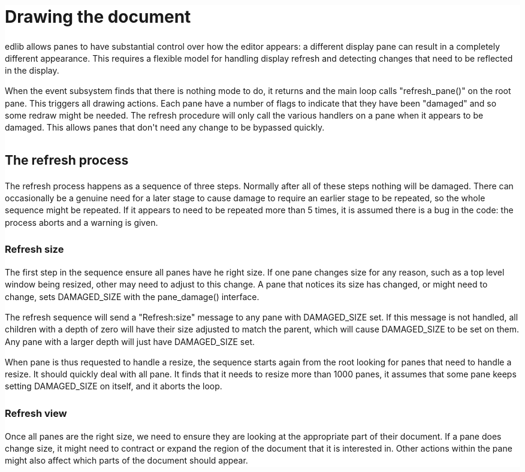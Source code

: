 # Drawing the document

edlib allows panes to have substantial control over how the editor
appears: a different display pane can result in a completely different
appearance.  This requires a flexible model for handling display refresh
and detecting changes that need to be reflected in the display.

When the event subsystem finds that there is nothing mode to do, it
returns and the main loop calls "refresh_pane()" on the root pane.  This
triggers all drawing actions.  Each pane have a number of flags to
indicate that they have been "damaged" and so some redraw might be
needed.  The refresh procedure will only call the various handlers on a
pane when it appears to be damaged.  This allows panes that don't need
any change to be bypassed quickly.

## The refresh process

The refresh process happens as a sequence of three steps.  Normally
after all of these steps nothing will be damaged.  There can
occasionally be a genuine need for a later stage to cause damage to
require an earlier stage to be repeated, so the whole sequence might be
repeated.  If it appears to need to be repeated more than 5 times, it is
assumed there is a bug in the code: the process aborts and a warning is
given.

### Refresh size

The first step in the sequence ensure all panes have he right size.  If
one pane changes size for any reason, such as a top level window being
resized, other may need to adjust to this change.  A pane that notices
its size has changed, or might need to change, sets DAMAGED_SIZE with
the pane_damage() interface.

The refresh sequence will send a "Refresh:size" message to any pane with
DAMAGED_SIZE set.  If this message is not handled, all children with a
depth of zero will have their size adjusted to match the parent, which
will cause DAMAGED_SIZE to be set on them.  Any pane with a larger depth
will just have DAMAGED_SIZE set.

When pane is thus requested to handle a resize, the sequence starts
again from the root looking for panes that need to handle a resize.  It
should quickly deal with all pane. It finds that it needs to resize more
than 1000 panes, it assumes that some pane keeps setting DAMAGED_SIZE on
itself, and it aborts the loop.

### Refresh view

Once all panes are the right size, we need to ensure they are looking at
the appropriate part of their document.  If a pane does change size, it
might need to contract or expand the region of the document that it is
interested in.  Other actions within the pane might also affect which
parts of the document should appear.
